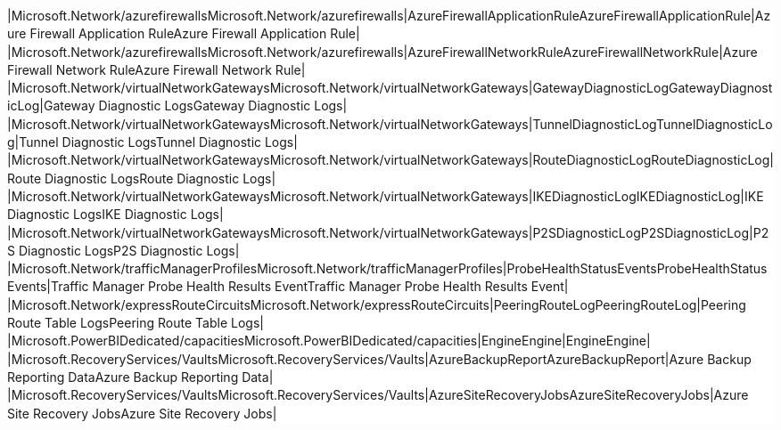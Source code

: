 |<span data-ttu-id="6818e-424">Microsoft.Network/azurefirewalls</span><span class="sxs-lookup"><span data-stu-id="6818e-424">Microsoft.Network/azurefirewalls</span></span>|<span data-ttu-id="6818e-425">AzureFirewallApplicationRule</span><span class="sxs-lookup"><span data-stu-id="6818e-425">AzureFirewallApplicationRule</span></span>|<span data-ttu-id="6818e-426">Azure Firewall Application Rule</span><span class="sxs-lookup"><span data-stu-id="6818e-426">Azure Firewall Application Rule</span></span>|
|<span data-ttu-id="6818e-427">Microsoft.Network/azurefirewalls</span><span class="sxs-lookup"><span data-stu-id="6818e-427">Microsoft.Network/azurefirewalls</span></span>|<span data-ttu-id="6818e-428">AzureFirewallNetworkRule</span><span class="sxs-lookup"><span data-stu-id="6818e-428">AzureFirewallNetworkRule</span></span>|<span data-ttu-id="6818e-429">Azure Firewall Network Rule</span><span class="sxs-lookup"><span data-stu-id="6818e-429">Azure Firewall Network Rule</span></span>|
|<span data-ttu-id="6818e-430">Microsoft.Network/virtualNetworkGateways</span><span class="sxs-lookup"><span data-stu-id="6818e-430">Microsoft.Network/virtualNetworkGateways</span></span>|<span data-ttu-id="6818e-431">GatewayDiagnosticLog</span><span class="sxs-lookup"><span data-stu-id="6818e-431">GatewayDiagnosticLog</span></span>|<span data-ttu-id="6818e-432">Gateway Diagnostic Logs</span><span class="sxs-lookup"><span data-stu-id="6818e-432">Gateway Diagnostic Logs</span></span>|
|<span data-ttu-id="6818e-433">Microsoft.Network/virtualNetworkGateways</span><span class="sxs-lookup"><span data-stu-id="6818e-433">Microsoft.Network/virtualNetworkGateways</span></span>|<span data-ttu-id="6818e-434">TunnelDiagnosticLog</span><span class="sxs-lookup"><span data-stu-id="6818e-434">TunnelDiagnosticLog</span></span>|<span data-ttu-id="6818e-435">Tunnel Diagnostic Logs</span><span class="sxs-lookup"><span data-stu-id="6818e-435">Tunnel Diagnostic Logs</span></span>|
|<span data-ttu-id="6818e-436">Microsoft.Network/virtualNetworkGateways</span><span class="sxs-lookup"><span data-stu-id="6818e-436">Microsoft.Network/virtualNetworkGateways</span></span>|<span data-ttu-id="6818e-437">RouteDiagnosticLog</span><span class="sxs-lookup"><span data-stu-id="6818e-437">RouteDiagnosticLog</span></span>|<span data-ttu-id="6818e-438">Route Diagnostic Logs</span><span class="sxs-lookup"><span data-stu-id="6818e-438">Route Diagnostic Logs</span></span>|
|<span data-ttu-id="6818e-439">Microsoft.Network/virtualNetworkGateways</span><span class="sxs-lookup"><span data-stu-id="6818e-439">Microsoft.Network/virtualNetworkGateways</span></span>|<span data-ttu-id="6818e-440">IKEDiagnosticLog</span><span class="sxs-lookup"><span data-stu-id="6818e-440">IKEDiagnosticLog</span></span>|<span data-ttu-id="6818e-441">IKE Diagnostic Logs</span><span class="sxs-lookup"><span data-stu-id="6818e-441">IKE Diagnostic Logs</span></span>|
|<span data-ttu-id="6818e-442">Microsoft.Network/virtualNetworkGateways</span><span class="sxs-lookup"><span data-stu-id="6818e-442">Microsoft.Network/virtualNetworkGateways</span></span>|<span data-ttu-id="6818e-443">P2SDiagnosticLog</span><span class="sxs-lookup"><span data-stu-id="6818e-443">P2SDiagnosticLog</span></span>|<span data-ttu-id="6818e-444">P2S Diagnostic Logs</span><span class="sxs-lookup"><span data-stu-id="6818e-444">P2S Diagnostic Logs</span></span>|
|<span data-ttu-id="6818e-445">Microsoft.Network/trafficManagerProfiles</span><span class="sxs-lookup"><span data-stu-id="6818e-445">Microsoft.Network/trafficManagerProfiles</span></span>|<span data-ttu-id="6818e-446">ProbeHealthStatusEvents</span><span class="sxs-lookup"><span data-stu-id="6818e-446">ProbeHealthStatusEvents</span></span>|<span data-ttu-id="6818e-447">Traffic Manager Probe Health Results Event</span><span class="sxs-lookup"><span data-stu-id="6818e-447">Traffic Manager Probe Health Results Event</span></span>|
|<span data-ttu-id="6818e-448">Microsoft.Network/expressRouteCircuits</span><span class="sxs-lookup"><span data-stu-id="6818e-448">Microsoft.Network/expressRouteCircuits</span></span>|<span data-ttu-id="6818e-449">PeeringRouteLog</span><span class="sxs-lookup"><span data-stu-id="6818e-449">PeeringRouteLog</span></span>|<span data-ttu-id="6818e-450">Peering Route Table Logs</span><span class="sxs-lookup"><span data-stu-id="6818e-450">Peering Route Table Logs</span></span>|
|<span data-ttu-id="6818e-451">Microsoft.PowerBIDedicated/capacities</span><span class="sxs-lookup"><span data-stu-id="6818e-451">Microsoft.PowerBIDedicated/capacities</span></span>|<span data-ttu-id="6818e-452">Engine</span><span class="sxs-lookup"><span data-stu-id="6818e-452">Engine</span></span>|<span data-ttu-id="6818e-453">Engine</span><span class="sxs-lookup"><span data-stu-id="6818e-453">Engine</span></span>|
|<span data-ttu-id="6818e-454">Microsoft.RecoveryServices/Vaults</span><span class="sxs-lookup"><span data-stu-id="6818e-454">Microsoft.RecoveryServices/Vaults</span></span>|<span data-ttu-id="6818e-455">AzureBackupReport</span><span class="sxs-lookup"><span data-stu-id="6818e-455">AzureBackupReport</span></span>|<span data-ttu-id="6818e-456">Azure Backup Reporting Data</span><span class="sxs-lookup"><span data-stu-id="6818e-456">Azure Backup Reporting Data</span></span>|
|<span data-ttu-id="6818e-457">Microsoft.RecoveryServices/Vaults</span><span class="sxs-lookup"><span data-stu-id="6818e-457">Microsoft.RecoveryServices/Vaults</span></span>|<span data-ttu-id="6818e-458">AzureSiteRecoveryJobs</span><span class="sxs-lookup"><span data-stu-id="6818e-458">AzureSiteRecoveryJobs</span></span>|<span data-ttu-id="6818e-459">Azure Site Recovery Jobs</span><span class="sxs-lookup"><span data-stu-id="6818e-459">Azure Site Recovery Jobs</span></span>|